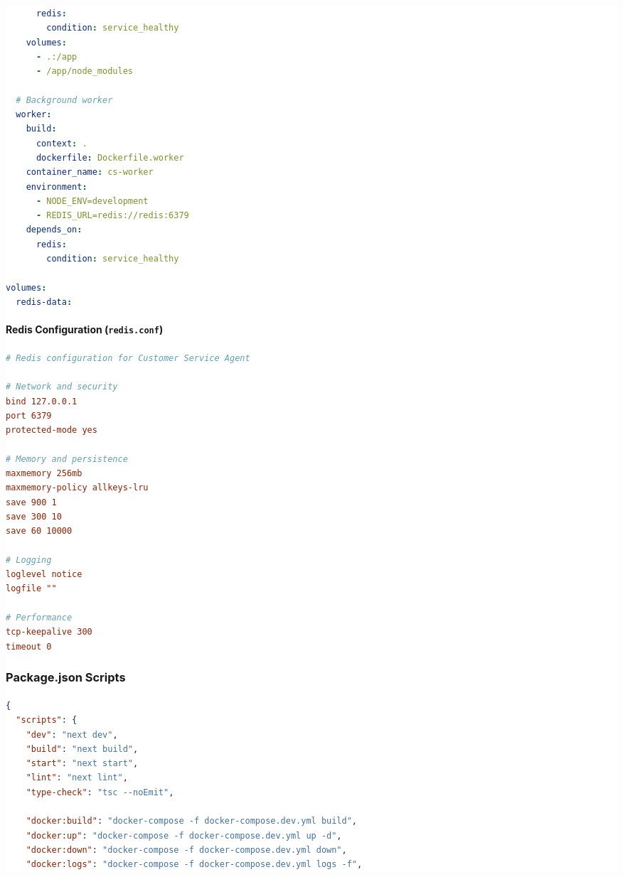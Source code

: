 ```yaml
      redis:
        condition: service_healthy
    volumes:
      - .:/app
      - /app/node_modules

  # Background worker
  worker:
    build:
      context: .
      dockerfile: Dockerfile.worker
    container_name: cs-worker
    environment:
      - NODE_ENV=development
      - REDIS_URL=redis://redis:6379
    depends_on:
      redis:
        condition: service_healthy

volumes:
  redis-data:
```

#### Redis Configuration (`redis.conf`)

```conf
# Redis configuration for Customer Service Agent

# Network and security
bind 127.0.0.1
port 6379
protected-mode yes

# Memory and persistence
maxmemory 256mb
maxmemory-policy allkeys-lru
save 900 1
save 300 10
save 60 10000

# Logging
loglevel notice
logfile ""

# Performance
tcp-keepalive 300
timeout 0
```

### Package.json Scripts

```json
{
  "scripts": {
    "dev": "next dev",
    "build": "next build",
    "start": "next start",
    "lint": "next lint",
    "type-check": "tsc --noEmit",
    
    "docker:build": "docker-compose -f docker-compose.dev.yml build",
    "docker:up": "docker-compose -f docker-compose.dev.yml up -d",
    "docker:down": "docker-compose -f docker-compose.dev.yml down",
    "docker:logs": "docker-compose -f docker-compose.dev.yml logs -f",
```